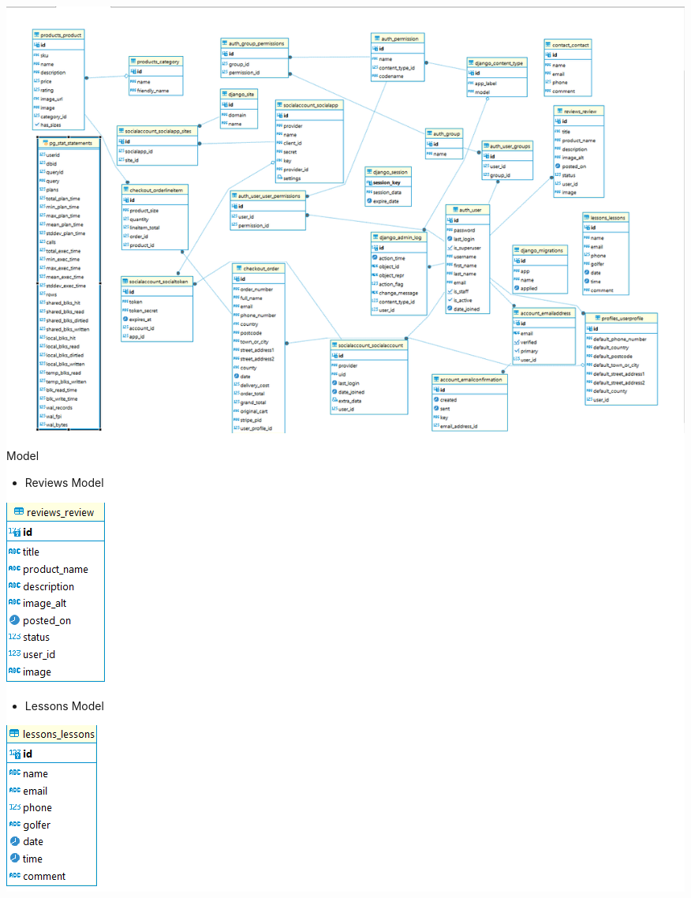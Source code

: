 ![GolfNStuff Database](media/golfnstuff-er-diagram.PNG)

Model

- Reviews Model

![GolfNStuff Model](media/review-model.PNG)

- Lessons Model

![GolfNStuff Model](media/lessons-model.PNG)
